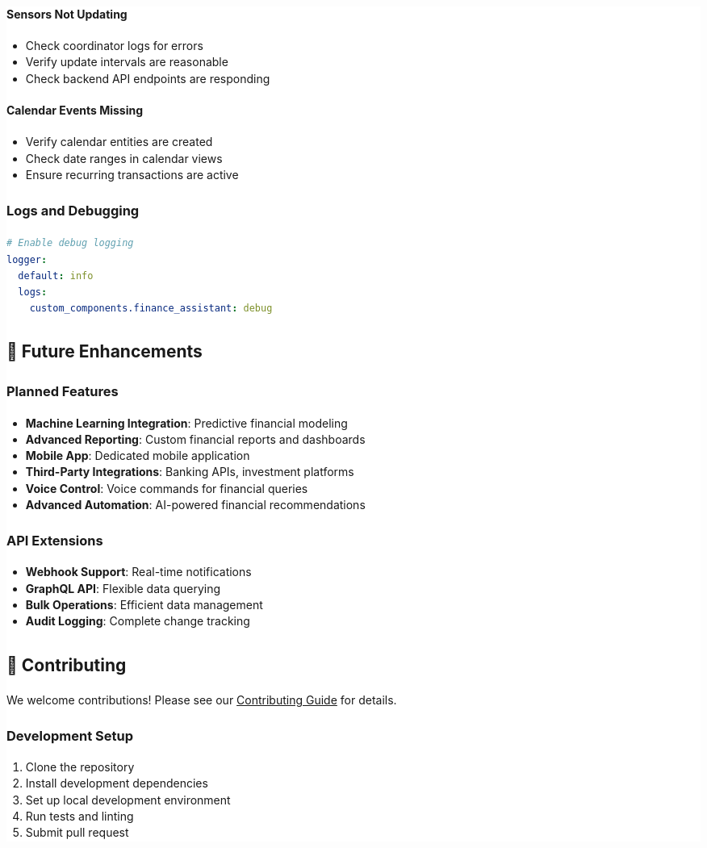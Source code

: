 #### **Sensors Not Updating**

- Check coordinator logs for errors
- Verify update intervals are reasonable
- Check backend API endpoints are responding

#### **Calendar Events Missing**

- Verify calendar entities are created
- Check date ranges in calendar views
- Ensure recurring transactions are active

### **Logs and Debugging**

```yaml
# Enable debug logging
logger:
  default: info
  logs:
    custom_components.finance_assistant: debug
```

## 🔮 **Future Enhancements**

### **Planned Features**

- **Machine Learning Integration**: Predictive financial modeling
- **Advanced Reporting**: Custom financial reports and dashboards
- **Mobile App**: Dedicated mobile application
- **Third-Party Integrations**: Banking APIs, investment platforms
- **Voice Control**: Voice commands for financial queries
- **Advanced Automation**: AI-powered financial recommendations

### **API Extensions**

- **Webhook Support**: Real-time notifications
- **GraphQL API**: Flexible data querying
- **Bulk Operations**: Efficient data management
- **Audit Logging**: Complete change tracking

## 🤝 **Contributing**

We welcome contributions! Please see our [Contributing Guide](CONTRIBUTING.md) for details.

### **Development Setup**

1. Clone the repository
2. Install development dependencies
3. Set up local development environment
4. Run tests and linting
5. Submit pull request
